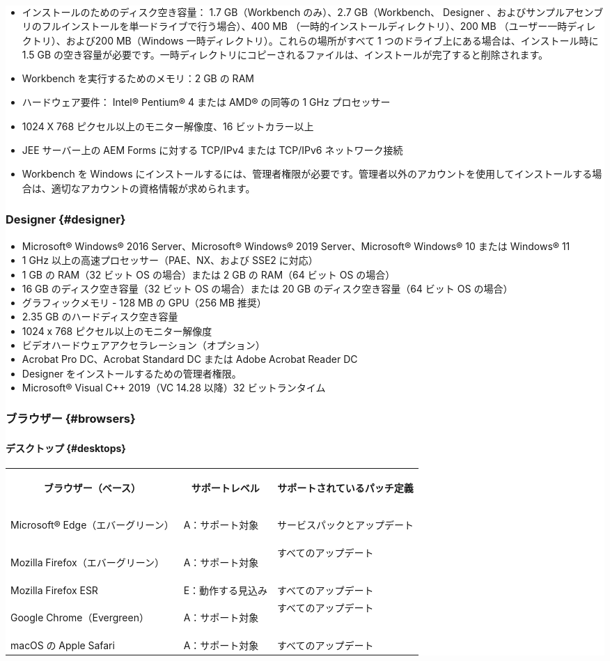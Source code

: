 
- インストールのためのディスク空き容量： 1.7 GB（Workbench のみ）、2.7 GB（Workbench、 Designer 、およびサンプルアセンブリのフルインストールを単一ドライブで行う場合）、400 MB （一時的インストールディレクトリ）、200 MB （ユーザー一時ディレクトリ）、および200 MB（Windows 一時ディレクトリ）。これらの場所がすべて 1 つのドライブ上にある場合は、インストール時に 1.5 GB の空き容量が必要です。一時ディレクトリにコピーされるファイルは、インストールが完了すると削除されます。


- Workbench を実行するためのメモリ：2 GB の RAM
- ハードウェア要件： Intel® Pentium® 4 または AMD® の同等の 1 GHz プロセッサー
- 1024 X 768 ピクセル以上のモニター解像度、16 ビットカラー以上
- JEE サーバー上の AEM Forms に対する TCP/IPv4 または TCP/IPv6 ネットワーク接続
- Workbench を Windows にインストールするには、管理者権限が必要です。管理者以外のアカウントを使用してインストールする場合は、適切なアカウントの資格情報が求められます。


### Designer {#designer}


- Microsoft® Windows® 2016 Server、Microsoft® Windows® 2019 Server、Microsoft® Windows® 10 または Windows® 11
- 1 GHz 以上の高速プロセッサー（PAE、NX、および SSE2 に対応）
- 1 GB の RAM（32 ビット OS の場合）または 2 GB の RAM（64 ビット OS の場合）
- 16 GB のディスク空き容量（32 ビット OS の場合）または 20 GB のディスク空き容量（64 ビット OS の場合）
- グラフィックメモリ - 128 MB の GPU（256 MB 推奨）
- 2.35 GB のハードディスク空き容量
- 1024 x 768 ピクセル以上のモニター解像度
- ビデオハードウェアアクセラレーション（オプション）
- Acrobat Pro DC、Acrobat Standard DC または Adobe Acrobat Reader DC
- Designer をインストールするための管理者権限。
- Microsoft® Visual C++ 2019（VC 14.28 以降）32 ビットランタイム


### ブラウザー {#browsers}


#### デスクトップ {#desktops}


<table>
<tbody>
 <tr>
  <th><p><strong>ブラウザー（ベース）</strong></p> </th>
  <th><p><strong>サポートレベル</strong></p> </th>
  <th><p><strong>サポートされているパッチ定義</strong></p> </th>
 </tr>
 <tr>
  <td><p>Microsoft® Edge（エバーグリーン）</p> </td>
  <td><p>A：サポート対象</p> </td>
  <td><p>サービスパックとアップデート</p> </td>
 </tr>
 <tr>
  <td><p>Mozilla Firefox（エバーグリーン）</p> </td>
  <td><p>A：サポート対象</p> </td>
  <td>すべてのアップデート</td>
 </tr>
 <tr>
  <td>Mozilla Firefox ESR</td>
  <td>E：動作する見込み</td>
  <td> すべてのアップデート</td>
 </tr>
 <tr>
  <td><p>Google Chrome（Evergreen）</p> </td>
  <td><p>A：サポート対象</p> </td>
  <td>すべてのアップデート</td>
 </tr>
 <tr>
  <td>macOS の Apple Safari</td>
  <td>A：サポート対象</td>
  <td>すべてのアップデート</td>
 </tr>